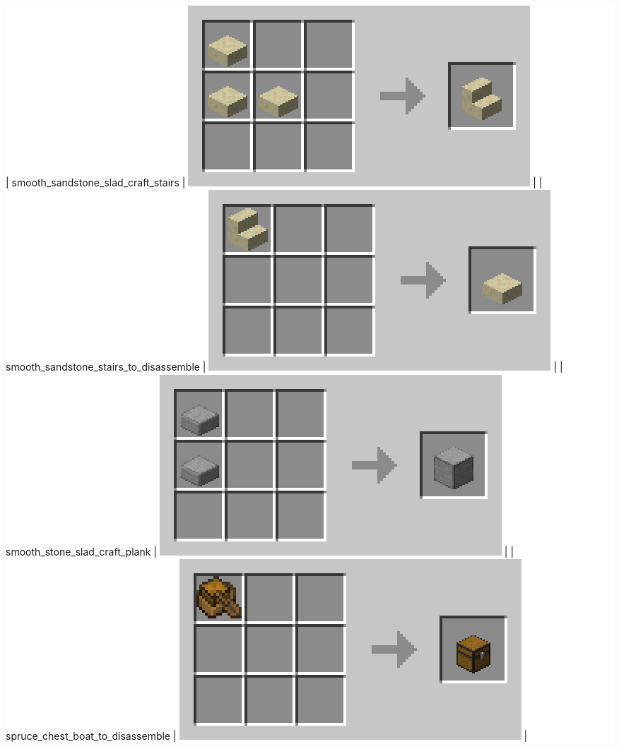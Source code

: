 | smooth_sandstone_slad_craft_stairs | ![smooth_sandstone_slad_craft_stairs.json](../preview/public/images/recipe/smooth_sandstone_slad_craft_stairs.png) |
| smooth_sandstone_stairs_to_disassemble | ![smooth_sandstone_stairs_to_disassemble.json](../preview/public/images/recipe/smooth_sandstone_stairs_to_disassemble.png) |
| smooth_stone_slad_craft_plank | ![smooth_stone_slad_craft_plank.json](../preview/public/images/recipe/smooth_stone_slad_craft_plank.png) |
| spruce_chest_boat_to_disassemble | ![spruce_chest_boat_to_disassemble.json](../preview/public/images/recipe/spruce_chest_boat_to_disassemble.png) |
